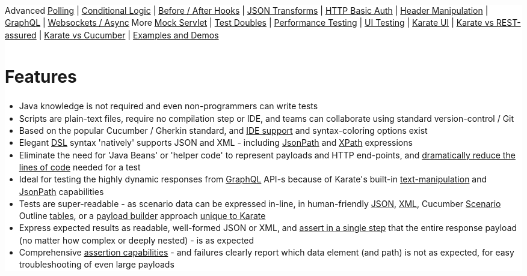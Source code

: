  </td>
</tr>
<tr>
  <th>Advanced</th>
  <td>
      <a href="#polling">Polling</a>
    | <a href="#conditional-logic">Conditional Logic</a>
    | <a href="#hooks">Before / After Hooks</a>
    | <a href="#json-transforms">JSON Transforms</a>
    | <a href="#http-basic-authentication-example">HTTP Basic Auth</a> 
    | <a href="#http-header-manipulation">Header Manipulation</a> 
    | <a href="#text">GraphQL</a>
    | <a href="#async">Websockets / Async</a>
  </td>
</tr>
<tr>
  <th>More</th>
  <td>
      <a href="karate-mock-servlet">Mock Servlet</a>
    | <a href="karate-netty">Test Doubles</a>
    | <a href="karate-gatling">Performance Testing</a>
    | <a href="karate-core">UI Testing</a>
    | <a href="https://github.com/intuit/karate/wiki/Karate-UI">Karate UI</a>
    | <a href="#comparison-with-rest-assured">Karate vs REST-assured</a>
    | <a href="#cucumber-vs-karate">Karate vs Cucumber</a>
    | <a href="karate-demo">Examples and Demos</a>
  </td>
</tr>
</table>

# Features
* Java knowledge is not required and even non-programmers can write tests
* Scripts are plain-text files, require no compilation step or IDE, and teams can collaborate using standard version-control / Git
* Based on the popular Cucumber / Gherkin standard, and [IDE support](#running-in-eclipse-or-intellij) and syntax-coloring options exist
* Elegant [DSL](https://en.wikipedia.org/wiki/Domain-specific_language) syntax 'natively' supports JSON and XML - including [JsonPath](#set) and [XPath](#xpath-functions) expressions
* Eliminate the need for 'Java Beans' or 'helper code' to represent payloads and HTTP end-points, and [dramatically reduce the lines of code](https://twitter.com/KarateDSL/status/873035687817117696) needed for a test
* Ideal for testing the highly dynamic responses from [GraphQL](http://graphql.org) API-s because of Karate's built-in [text-manipulation](#text) and [JsonPath](https://github.com/json-path/JsonPath#path-examples) capabilities
* Tests are super-readable - as scenario data can be expressed in-line, in human-friendly [JSON](#json), [XML](#xml), Cucumber [Scenario](#the-cucumber-way) Outline [tables](#table), or a [payload builder](#set-multiple) approach [unique to Karate](https://gist.github.com/ptrthomas/d6beb17e92a43220d254af942e3ed3d9)
* Express expected results as readable, well-formed JSON or XML, and [assert in a single step](#match) that the entire response payload (no matter how complex or deeply nested) - is as expected
* Comprehensive [assertion capabilities](https://github.com/intuit/karate#fuzzy-matching) - and failures clearly report which data element (and path) is not as expected, for easy troubleshooting of even large payloads